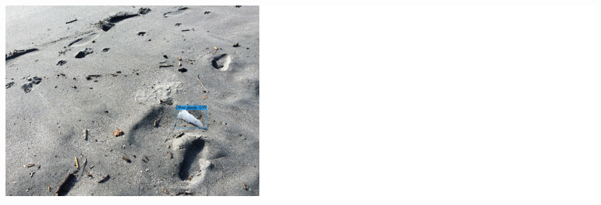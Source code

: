 <img src="https://github.com/qwerteleven/Trash-detection-in-the-wild/blob/main/assets/yolo-train/yolo-huellas-da.jpg" width="370">

